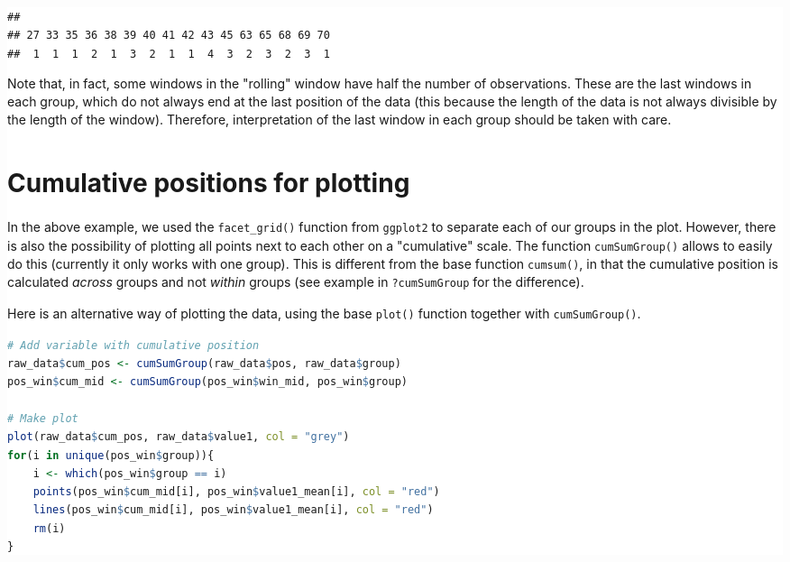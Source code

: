 ```
## 
## 27 33 35 36 38 39 40 41 42 43 45 63 65 68 69 70 
##  1  1  1  2  1  3  2  1  1  4  3  2  3  2  3  1
```

Note that, in fact, some windows in the "rolling" window have half the number of observations. These are the last 
windows in each group, which do not always end at the last position of the data (this  because the length of the data 
is not always divisible by the length of the window). Therefore, interpretation of the last window in each group should
be taken with care.


# Cumulative positions for plotting

In the above example, we used the `facet_grid()` function from `ggplot2` to separate
each of our groups in the plot. However, there is also the possibility of plotting
all points next to each other on a "cumulative" scale. 
The function `cumSumGroup()` allows to easily do this (currently it only works
with one group). This is different from the base function `cumsum()`, in that
the cumulative position is calculated _across_ groups and not _within_ groups (see
example in `?cumSumGroup` for the difference).

Here is an alternative way of plotting the data, using the base `plot()` function 
together with `cumSumGroup()`.


```r
# Add variable with cumulative position
raw_data$cum_pos <- cumSumGroup(raw_data$pos, raw_data$group)
pos_win$cum_mid <- cumSumGroup(pos_win$win_mid, pos_win$group)

# Make plot
plot(raw_data$cum_pos, raw_data$value1, col = "grey")
for(i in unique(pos_win$group)){
	i <- which(pos_win$group == i)
	points(pos_win$cum_mid[i], pos_win$value1_mean[i], col = "red")
	lines(pos_win$cum_mid[i], pos_win$value1_mean[i], col = "red")
	rm(i)
}
```
